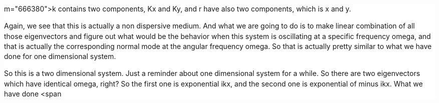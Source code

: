   m="666380">k</span> <span m="667220">contains</span> <span
  m="667700">two</span> <span m="668180">components,</span> <span
  m="669100">Kx</span> <span m="669620">and</span> <span m="669770">Ky,</span>
  <span m="670700">and</span> <span m="670910">r</span> <span
  m="671420">have</span> <span m="671590">also</span> <span
  m="671870">two</span> <span m="672030">components,</span> <span
  m="672940">which is</span> <span m="673160">x</span> <span
  m="673700">and</span> <span m="673910">y.</span></p><p><span
  m="677820">Again,</span> <span m="678520">we</span> <span
  m="678570">see</span> <span m="678870">that</span> <span
  m="679450">this</span> <span m="679680">is</span> <span
  m="680010">actually</span> <span m="680340">a</span> <span
  m="680570">non</span> <span m="680910">dispersive</span> <span
  m="681580">medium.</span> <span m="683700">And</span> <span
  m="684750">what</span> <span m="684930">we</span> <span m="685080">are</span>
  <span m="685140">going</span> <span m="685350">to</span> <span
  m="685500">do</span> <span m="686100">is</span> <span m="686280">to</span>
  <span m="686490">make</span> <span m="686940">linear</span> <span
  m="687340">combination</span> <span m="688440">of</span> <span
  m="688620">all</span> <span m="688890">those</span> <span
  m="689310">eigenvectors</span> <span m="690780">and</span> <span
  m="691260">figure</span> <span m="691680">out</span> <span
  m="692190">what</span> <span m="692340">would</span> <span
  m="692460">be</span> <span m="692910">the</span> <span
  m="693030">behavior</span> <span m="694440">when</span> <span
  m="695225">this</span> <span m="695560">system</span> <span
  m="695915">is</span> <span m="696270">oscillating</span> <span
  m="696900">at</span> <span m="697080">a</span> <span
  m="697170">specific</span> <span m="699630">frequency</span> <span
  m="700260">omega,</span> <span m="701450">and</span> <span
  m="702220">that</span> <span m="702420">is</span> <span
  m="702640">actually</span> <span m="702840">the</span> <span
  m="703140">corresponding</span> <span m="703980">normal</span> <span
  m="704160">mode</span> <span m="704850">at the</span> <span
  m="705180">angular</span> <span m="705510">frequency</span> <span
  m="706060">omega.</span> <span m="707160">So</span> <span
  m="707350">that</span> <span m="707630">is</span> <span
  m="707800">actually</span> <span m="708680">pretty</span> <span
  m="708930">similar</span> <span m="709500">to</span> <span
  m="709680">what</span> <span m="709920">we</span> <span m="710130">have</span>
  <span m="710370">done</span> <span m="711000">for</span> <span
  m="711220">one</span> <span m="711580">dimensional</span> <span
  m="712500">system.</span></p><p><span m="716940">So</span> <span
  m="717090">this</span> <span m="717390">is</span> <span m="717510">a</span>
  <span m="717610">two</span> <span m="717860">dimensional</span> <span
  m="718330">system.</span> <span m="719400">Just</span> <span
  m="719610">a</span> <span m="719700">reminder</span> <span
  m="720300">about</span> <span m="720750">one</span> <span
  m="720990">dimensional</span> <span m="721620">system</span> <span
  m="723550">for</span> <span m="723750">a</span> <span m="723840">while.</span>
  <span m="725310">So</span> <span m="725650">there</span> <span
  m="725850">are</span> <span m="725970">two</span> <span
  m="726750">eigenvectors</span> <span m="729140">which</span> <span
  m="729810">have</span> <span m="730440">identical</span> <span
  m="731280">omega,</span> <span m="732000">right?</span> <span
  m="732540">So</span> <span m="732720">the</span> <span m="732840">first</span>
  <span m="733170">one</span> <span m="733500">is</span> <span
  m="733830">exponential</span> <span m="734570">ikx,</span> <span
  m="736860">and</span> <span m="736980">the</span> <span
  m="737070">second</span> <span m="737580">one</span> <span
  m="738590">is</span> <span m="739030">exponential</span> <span
  m="739720">of</span> <span m="739820">minus</span> <span
  m="740310">ikx.</span> <span m="743190">What</span> <span m="743370">we</span>
  <span m="743520">have</span> <span m="743730">done</span> <span